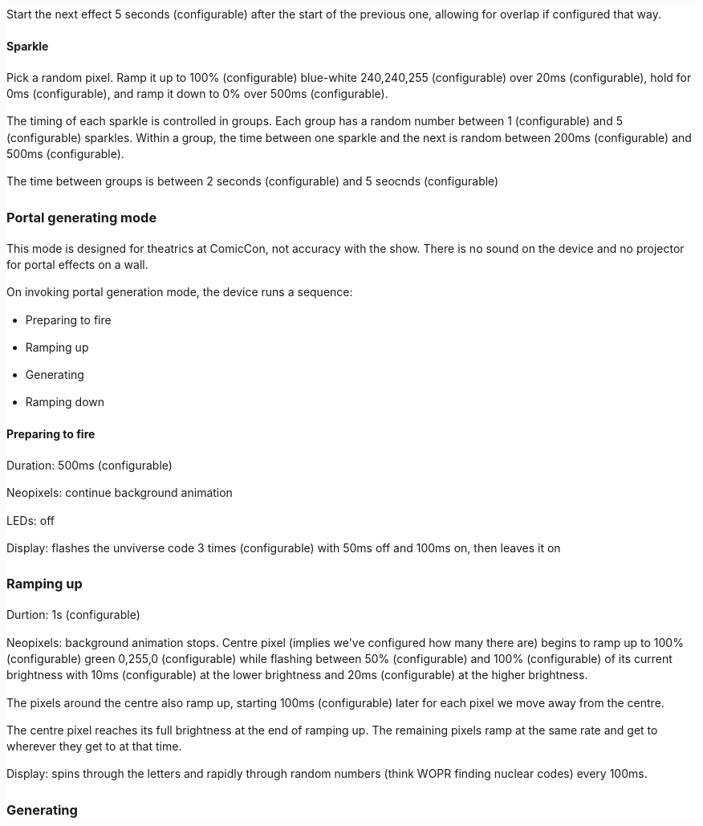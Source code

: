 Start the next effect 5 seconds (configurable) after the start of the previous one, allowing for overlap if configured that way.

#### Sparkle

Pick a random pixel. Ramp it up to 100% (configurable) blue-white 240,240,255 (configurable) over 20ms (configurable), hold for 0ms (configurable), and ramp it down to 0% over 500ms (configurable).

The timing of each sparkle is controlled in groups. Each group has a random number between 1 (configurable) and 5 (configurable) sparkles. Within a group, the time between one sparkle and the next is random between 200ms (configurable) and 500ms (configurable).

The time between groups is between 2 seconds (configurable) and 5 seocnds (configurable)

### Portal generating mode

This mode is designed for theatrics at ComicCon, not accuracy with the show. There is no sound on the device and no projector for portal effects on a wall.

On invoking portal generation mode, the device runs a sequence:

* Preparing to fire

* Ramping up

* Generating

* Ramping down

#### Preparing to fire

Duration: 500ms (configurable)

Neopixels: continue background animation

LEDs: off

Display: flashes the unviverse code 3 times (configurable) with 50ms off and 100ms on, then leaves it on

### Ramping up

Durtion: 1s (configurable)

Neopixels: background animation stops. Centre pixel (implies we've configured how many there are) begins to ramp up to 100% (configurable) green 0,255,0 (configurable) while flashing between 50% (configurable) and 100% (configurable) of its current brightness with 10ms (configurable) at the lower brightness and 20ms (configurable) at the higher brightness.

The pixels around the centre also ramp up, starting 100ms (configurable) later for each pixel we move away from the centre.

The centre pixel reaches its full brightness at the end of ramping up. The remaining pixels ramp at the same rate and get to wherever they get to at that time.

Display: spins through the letters and rapidly through random numbers (think WOPR finding nuclear codes) every 100ms.

### Generating
